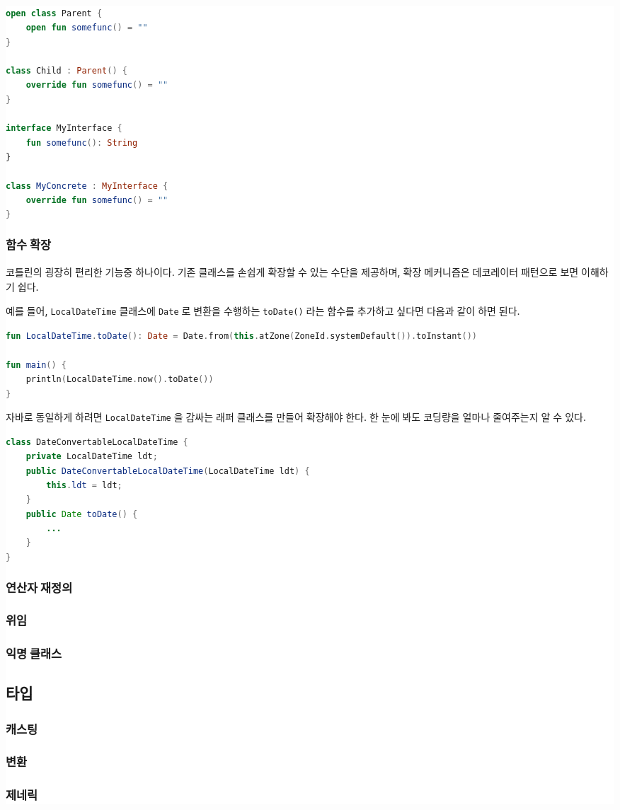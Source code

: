 ```kotlin
open class Parent {
    open fun somefunc() = ""
}

class Child : Parent() {
    override fun somefunc() = ""
}

interface MyInterface {
    fun somefunc(): String
}

class MyConcrete : MyInterface {
    override fun somefunc() = ""
}
```

### 함수 확장

코틀린의 굉장히 편리한 기능중 하나이다. 기존 클래스를 손쉽게 확장할 수 있는 수단을 제공하며, 확장 메커니즘은 데코레이터 패턴으로 보면 이해하기 쉽다.

예를 들어, `LocalDateTime` 클래스에 `Date` 로 변환을 수행하는 `toDate()` 라는 함수를 추가하고 싶다면 다음과 같이 하면 된다.

```kotlin
fun LocalDateTime.toDate(): Date = Date.from(this.atZone(ZoneId.systemDefault()).toInstant())

fun main() {
    println(LocalDateTime.now().toDate())
}
```

자바로 동일하게 하려면 `LocalDateTime` 을 감싸는 래퍼 클래스를 만들어 확장해야 한다. 한 눈에 봐도 코딩량을 얼마나 줄여주는지 알 수 있다.

```java
class DateConvertableLocalDateTime {
    private LocalDateTime ldt;
    public DateConvertableLocalDateTime(LocalDateTime ldt) {
        this.ldt = ldt;
    }
    public Date toDate() {
        ...
    }
}
```

### 연산자 재정의
### 위임
### 익명 클래스

## 타입
### 캐스팅
### 변환
### 제네릭
